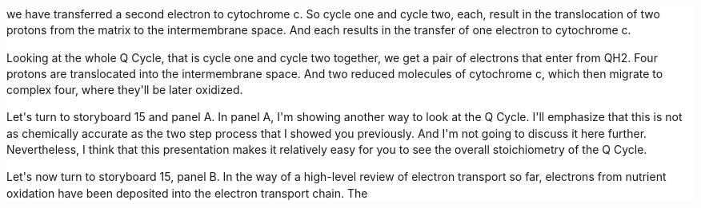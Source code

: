  <span m='493180'>we</span> <span m='493330'>have</span> <span m='493480'>transferred</span>
  <span m='493930'>a</span> <span m='493990'>second</span> <span m='494500'>electron</span>
  <span m='494770'>to</span> <span m='495040'>cytochrome</span> <span m='495730'>c.</span>
  <span m='496900'>So</span> <span m='497260'>cycle</span> <span m='497740'>one</span>
  <span m='498400'>and</span> <span m='498820'>cycle</span> <span m='499270'>two,</span>
  <span m='499810'>each,</span> <span m='500500'>result</span> <span m='500920'>in</span>
  <span m='501010'>the</span> <span m='501100'>translocation</span> <span m='502060'>of</span>
  <span m='502150'>two</span> <span m='502360'>protons</span> <span m='502990'>from</span>
  <span m='503170'>the</span> <span m='503260'>matrix</span> <span m='503740'>to</span>
  <span m='503860'>the</span> <span m='503980'>intermembrane</span> <span m='504610'>space.</span>
  <span m='505240'>And</span> <span m='505480'>each</span> <span m='505930'>results</span>
  <span m='506380'>in</span> <span m='506470'>the</span> <span m='506560'>transfer</span>
  <span m='507100'>of</span> <span m='507250'>one</span> <span m='507490'>electron</span>
  <span m='508090'>to</span> <span m='508300'>cytochrome</span> <span m='508930'>c.</span>
  </p><p><span m='509770'>Looking</span> <span m='510100'>at</span> <span m='510190'>the</span>
  <span m='510280'>whole</span> <span m='510590'>Q Cycle,</span> <span m='511510'>that</span>
  <span m='511690'>is</span> <span m='511810'>cycle</span> <span m='512140'>one</span>
  <span m='512380'>and</span> <span m='512559'>cycle</span> <span m='512950'>two</span>
  <span m='513130'>together,</span> <span m='514220'>we</span> <span m='514240'>get</span>
  <span m='514419'>a</span> <span m='514480'>pair</span> <span m='514870'>of</span>
  <span m='514960'>electrons</span> <span m='515590'>that</span> <span m='515770'>enter</span>
  <span m='516039'>from</span> <span m='516250'>QH2.</span> <span m='517539'>Four</span>
  <span m='517929'>protons</span> <span m='518500'>are</span> <span m='518590'>translocated</span>
  <span m='519429'>into</span> <span m='519669'>the</span> <span m='519820'>intermembrane</span>
  <span m='520500'>space.</span> <span m='521320'>And</span> <span m='521520'>two</span>
  <span m='521919'>reduced</span> <span m='522400'>molecules</span> <span m='522685'>of</span>
  <span m='522970'>cytochrome</span> <span m='523659'>c,</span> <span m='524140'>which</span>
  <span m='524380'>then</span> <span m='524680'>migrate</span> <span m='525370'>to</span>
  <span m='525550'>complex</span> <span m='526060'>four,</span> <span m='526510'>where</span>
  <span m='526660'>they'll</span> <span m='526840'>be</span> <span m='527320'>later</span>
  <span m='527620'>oxidized.</span> </p><p><span m='529420'>Let's</span> <span m='529660'>turn</span>
  <span m='530050'>to</span> <span m='530500'>storyboard</span> <span m='531070'>15</span>
  <span m='532180'>and</span> <span m='532510'>panel</span> <span m='532990'>A.</span>
  <span m='533595'>In</span> <span m='533910'>panel</span> <span m='534340'>A,</span>
  <span m='534580'>I'm</span> <span m='534790'>showing</span> <span m='535630'>another</span>
  <span m='536080'>way</span> <span m='536290'>to</span> <span m='536410'>look</span>
  <span m='536620'>at</span> <span m='536710'>the</span> <span m='536810'>Q Cycle.</span>
  <span m='538050'>I'll</span> <span m='538180'>emphasize</span> <span m='538690'>that</span>
  <span m='538870'>this</span> <span m='539080'>is</span> <span m='539230'>not</span>
  <span m='539710'>as</span> <span m='539860'>chemically</span> <span m='540340'>accurate</span>
  <span m='540880'>as</span> <span m='541030'>the</span> <span m='541120'>two step</span>
  <span m='541540'>process</span> <span m='542350'>that</span> <span m='542470'>I</span>
  <span m='542560'>showed</span> <span m='542830'>you</span> <span m='542920'>previously.</span>
  <span m='544290'>And</span> <span m='544450'>I'm</span> <span m='544540'>not</span>
  <span m='544690'>going</span> <span m='544840'>to</span> <span m='544900'>discuss</span>
  <span m='545320'>it</span> <span m='545410'>here</span> <span m='545650'>further.</span>
  <span m='546670'>Nevertheless,</span> <span m='547150'>I</span> <span m='547240'>think</span>
  <span m='547480'>that</span> <span m='547660'>this</span> <span m='547900'>presentation</span>
  <span m='548740'>makes</span> <span m='549040'>it</span> <span m='549130'>relatively</span>
  <span m='549730'>easy</span> <span m='550180'>for</span> <span m='550330'>you</span>
  <span m='550450'>to</span> <span m='550600'>see</span> <span m='550810'>the</span>
  <span m='550990'>overall</span> <span m='551830'>stoichiometry</span> <span m='552820'>of</span>
  <span m='552940'>the</span> <span m='553060'>Q</span> <span m='553240'>Cycle.</span>
  </p><p><span m='554850'>Let's</span> <span m='555120'>now</span> <span m='555510'>turn</span>
  <span m='555870'>to</span> <span m='556290'>storyboard</span> <span m='556830'>15,</span>
  <span m='557280'>panel</span> <span m='557610'>B.</span> <span m='558450'>In</span>
  <span m='558690'>the</span> <span m='558810'>way</span> <span m='559050'>of</span>
  <span m='559200'>a</span> <span m='559260'>high-level</span> <span m='560220'>review</span>
  <span m='560730'>of</span> <span m='560850'>electron</span> <span m='561360'>transport</span>
  <span m='562000'>so</span> <span m='562110'>far,</span> <span m='563100'>electrons</span>
  <span m='563610'>from</span> <span m='563820'>nutrient</span> <span m='564420'>oxidation</span>
  <span m='565650'>have</span> <span m='565830'>been</span> <span m='565950'>deposited</span>
  <span m='566760'>into</span> <span m='567600'>the</span> <span m='567690'>electron</span>
  <span m='568140'>transport</span> <span m='568650'>chain.</span> <span m='569670'>The</span>